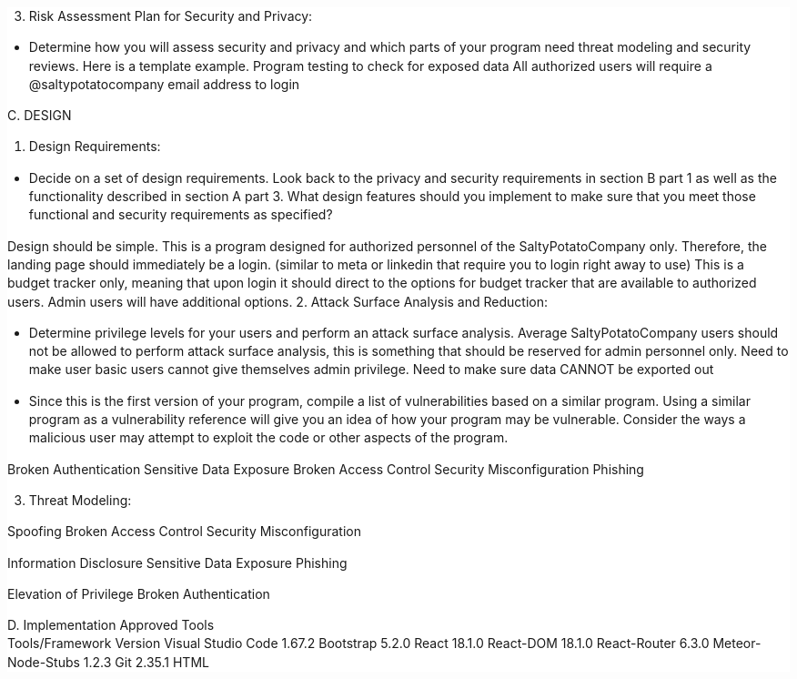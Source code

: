 3. Risk Assessment Plan for Security and Privacy:
- Determine how you will assess security and privacy and which parts of your program need threat modeling and security reviews. Here is a template example.
Program testing to check for exposed data 
All authorized users will require a @saltypotatocompany email address to login
   

C. DESIGN
1. Design Requirements:
- Decide on a set of design requirements. Look back to the privacy and security requirements in section B part 1 as well as the functionality described in section A part 3. What design features should you implement to make sure that you meet those functional and security requirements as specified?

Design should be simple. This is a program designed for authorized personnel of the SaltyPotatoCompany only. Therefore, the landing page should immediately be a login. (similar to meta or linkedin that require you to login right away to use)
This is a budget tracker only, meaning that upon login it should direct to the options for budget tracker that are available to authorized users. Admin users will have additional options. 
2. Attack Surface Analysis and Reduction:
- Determine privilege levels for your users and perform an attack surface analysis.
Average SaltyPotatoCompany users should not be allowed to perform attack surface analysis, this is something that should be reserved for admin personnel only. 
Need to make user basic users cannot give themselves admin privilege. 
Need to make sure data CANNOT be exported out 

- Since this is the first version of your program, compile a list of vulnerabilities based on a similar program. Using a similar program as a vulnerability reference will give you an idea of how your program may be vulnerable. Consider the ways a malicious user may attempt to exploit the code or other aspects of the program.

Broken Authentication
Sensitive Data Exposure
Broken Access Control
Security Misconfiguration
Phishing

3. Threat Modeling:

Spoofing
Broken Access Control
Security Misconfiguration

Information Disclosure
Sensitive Data Exposure
Phishing

Elevation of Privilege
Broken Authentication

 D. Implementation
Approved Tools		
Tools/Framework
Version
Visual Studio Code
1.67.2
Bootstrap
5.2.0
React
18.1.0
React-DOM
18.1.0
React-Router
6.3.0
Meteor-Node-Stubs
1.2.3
Git
2.35.1
HTML